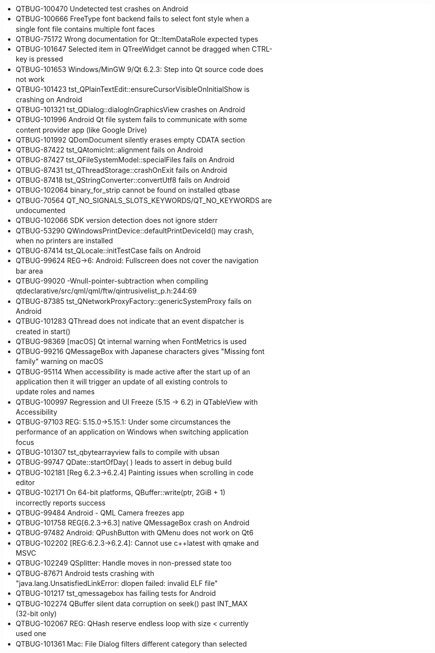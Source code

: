 * QTBUG-100470 Undetected test crashes on Android  
* QTBUG-100666 FreeType font backend fails to select font style when a  
single font file contains multiple font faces  
* QTBUG-75172 Wrong documentation for Qt::ItemDataRole expected types  
* QTBUG-101647 Selected item in QTreeWidget cannot be dragged when CTRL-  
key is pressed  
* QTBUG-101653 Windows/MinGW 9/Qt 6.2.3: Step into Qt source code does  
not work  
* QTBUG-101423 tst_QPlainTextEdit::ensureCursorVisibleOnInitialShow is  
crashing on Android  
* QTBUG-101321 tst_QDialog::dialogInGraphicsView crashes on Android  
* QTBUG-101996 Android Qt file system fails to communicate with some  
content provider app (like Google Drive)  
* QTBUG-101992 QDomDocument silently erases empty CDATA section  
* QTBUG-87422 tst_QAtomicInt::alignment fails on Android  
* QTBUG-87427 tst_QFileSystemModel::specialFiles fails on Android  
* QTBUG-87431 tst_QThreadStorage::crashOnExit fails on Android  
* QTBUG-87418 tst_QStringConverter::convertUtf8 fails on Android  
* QTBUG-102064 binary_for_strip cannot be found on installed qtbase  
* QTBUG-70564 QT_NO_SIGNALS_SLOTS_KEYWORDS/QT_NO_KEYWORDS are  
undocumented  
* QTBUG-102066 SDK version detection does not ignore stderr  
* QTBUG-53290 QWindowsPrintDevice::defaultPrintDeviceId() may crash,  
when no printers are installed  
* QTBUG-87414 tst_QLocale::initTestCase fails on Android  
* QTBUG-99624 REG->6: Android: Fullscreen does not cover the navigation  
bar area  
* QTBUG-99020 -Wnull-pointer-subtraction when compiling  
qtdeclarative/src/qml/qml/ftw/qintrusivelist_p.h:244:69  
* QTBUG-87385 tst_QNetworkProxyFactory::genericSystemProxy fails on  
Android  
* QTBUG-101283 QThread does not indicate that an event dispatcher is  
created in start()  
* QTBUG-98369 [macOS] Qt internal warning when FontMetrics is used  
* QTBUG-99216 QMessageBox with Japanese characters gives "Missing font  
family" warning on macOS  
* QTBUG-95114 When accessibility is made active after the start up of an  
application then it will trigger an update of all existing controls to  
update roles and names  
* QTBUG-100997 Regression and UI Freeze (5.15 -> 6.2) in QTableView with  
Accessibility  
* QTBUG-97103 REG: 5.15.0->5.15.1: Under some circumstances the  
performance of an application on Windows when switching application  
focus  
* QTBUG-101307 tst_qbytearrayview fails to compile with ubsan  
* QTBUG-99747 QDate::startOfDay( ) leads to assert in debug build  
* QTBUG-102181 [Reg 6.2.3->6.2.4] Painting issues when scrolling in code  
editor  
* QTBUG-102171 On 64-bit platforms, QBuffer::write(ptr, 2GiB + 1)  
incorrectly reports success  
* QTBUG-99484 Android - QML Camera freezes app  
* QTBUG-101758 REG[6.2.3->6.3] native QMessageBox crash on Android  
* QTBUG-97482 Android: QPushButton with QMenu does not work on Qt6  
* QTBUG-102202 [REG:6.2.3->6.2.4]: Cannot use c++latest with qmake and  
MSVC  
* QTBUG-102249 QSplitter: Handle moves in non-pressed state too  
* QTBUG-87671 Android tests crashing with  
"java.lang.UnsatisfiedLinkError: dlopen failed: invalid ELF file"  
* QTBUG-101217 tst_qmessagebox has failing tests for Android  
* QTBUG-102274 QBuffer silent data corruption on seek() past INT_MAX  
(32-bit only)  
* QTBUG-102067 REG: QHash reserve endless loop with size < currently  
used one  
* QTBUG-101361 Mac: File Dialog filters different category than selected  